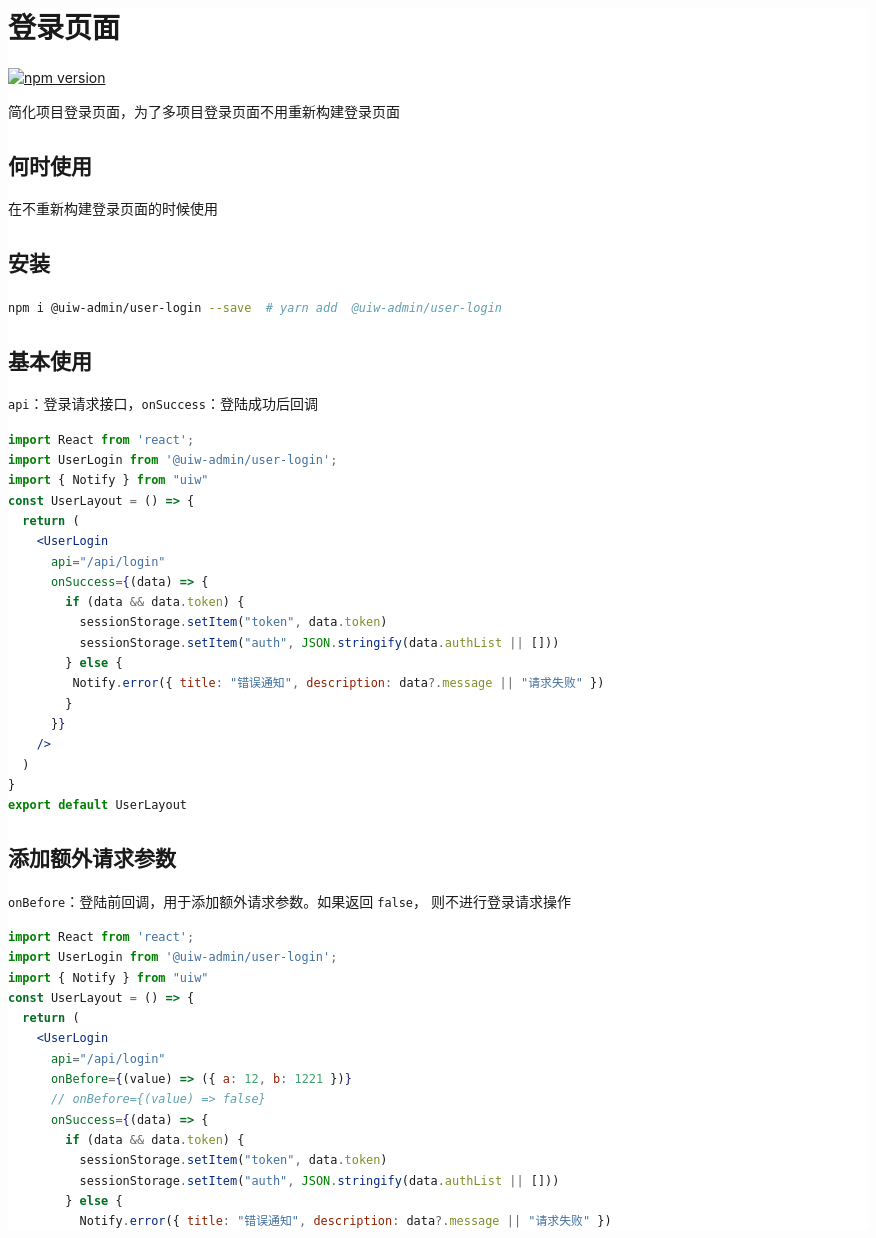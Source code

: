 # 登录页面

[![npm version](https://img.shields.io/npm/v/@uiw-admin/user-login.svg?label=@uiw-admin/user-login)](https://www.npmjs.com/package/@uiw-admin/user-login)

简化项目登录页面，为了多项目登录页面不用重新构建登录页面

## 何时使用

在不重新构建登录页面的时候使用

## 安装

```bash
npm i @uiw-admin/user-login --save  # yarn add  @uiw-admin/user-login
```

## 基本使用

`api`：登录请求接口，`onSuccess`：登陆成功后回调


```jsx mdx:preview
import React from 'react';
import UserLogin from '@uiw-admin/user-login';
import { Notify } from "uiw"
const UserLayout = () => {
  return (
    <UserLogin
      api="/api/login"
      onSuccess={(data) => {
        if (data && data.token) {
          sessionStorage.setItem("token", data.token)
          sessionStorage.setItem("auth", JSON.stringify(data.authList || []))
        } else {
         Notify.error({ title: "错误通知", description: data?.message || "请求失败" })
        }
      }}
    />
  )
}
export default UserLayout
```

## 添加额外请求参数

`onBefore`：登陆前回调，用于添加额外请求参数。如果返回 `false`， 则不进行登录请求操作


```jsx mdx:preview
import React from 'react';
import UserLogin from '@uiw-admin/user-login';
import { Notify } from "uiw"
const UserLayout = () => {
  return (
    <UserLogin
      api="/api/login"
      onBefore={(value) => ({ a: 12, b: 1221 })}
      // onBefore={(value) => false}
      onSuccess={(data) => {
        if (data && data.token) {
          sessionStorage.setItem("token", data.token)
          sessionStorage.setItem("auth", JSON.stringify(data.authList || []))
        } else {
          Notify.error({ title: "错误通知", description: data?.message || "请求失败" })
```